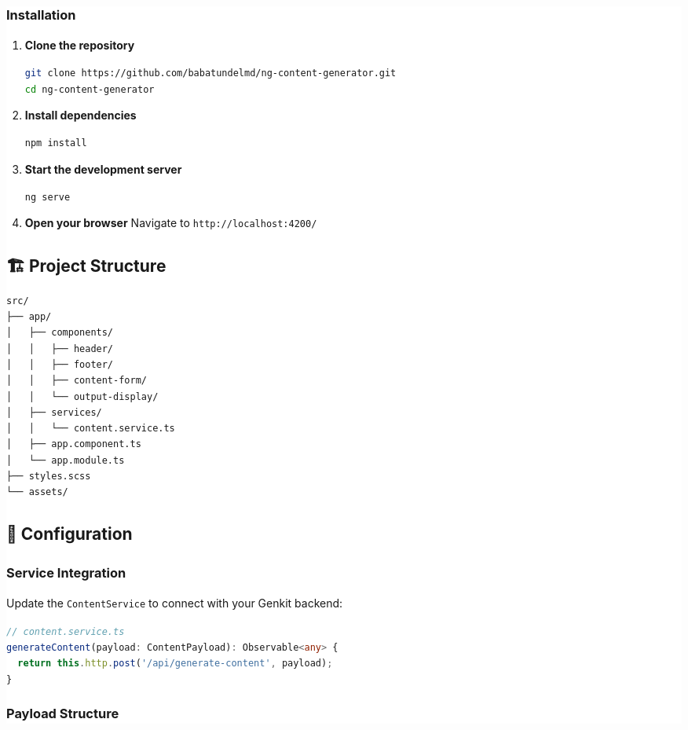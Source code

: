 ### Installation

1. **Clone the repository**
   ```bash
   git clone https://github.com/babatundelmd/ng-content-generator.git
   cd ng-content-generator
   ```

2. **Install dependencies**
   ```bash
   npm install
   ```

3. **Start the development server**
   ```bash
   ng serve
   ```

4. **Open your browser**
   Navigate to `http://localhost:4200/`

## 🏗️ Project Structure

```
src/
├── app/
│   ├── components/
│   │   ├── header/
│   │   ├── footer/
│   │   ├── content-form/
│   │   └── output-display/
│   ├── services/
│   │   └── content.service.ts
│   ├── app.component.ts
│   └── app.module.ts
├── styles.scss
└── assets/
```

## 🔧 Configuration

### Service Integration

Update the `ContentService` to connect with your Genkit backend:

```typescript
// content.service.ts
generateContent(payload: ContentPayload): Observable<any> {
  return this.http.post('/api/generate-content', payload);
}
```

### Payload Structure
